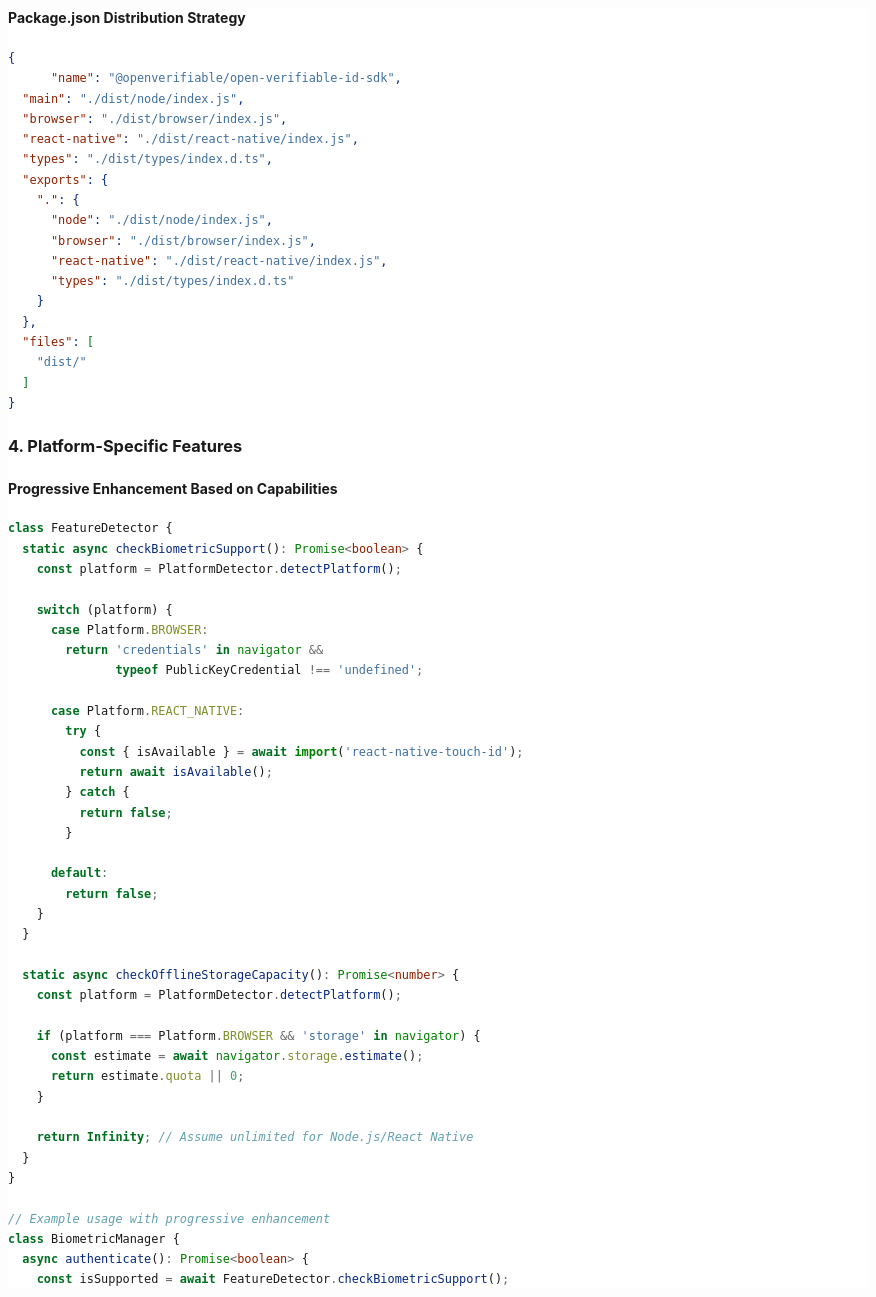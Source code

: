 #### Package.json Distribution Strategy
```json
{
      "name": "@openverifiable/open-verifiable-id-sdk",
  "main": "./dist/node/index.js",
  "browser": "./dist/browser/index.js",
  "react-native": "./dist/react-native/index.js",
  "types": "./dist/types/index.d.ts",
  "exports": {
    ".": {
      "node": "./dist/node/index.js",
      "browser": "./dist/browser/index.js",
      "react-native": "./dist/react-native/index.js",
      "types": "./dist/types/index.d.ts"
    }
  },
  "files": [
    "dist/"
  ]
}
```

### 4. Platform-Specific Features

#### Progressive Enhancement Based on Capabilities
```typescript
class FeatureDetector {
  static async checkBiometricSupport(): Promise<boolean> {
    const platform = PlatformDetector.detectPlatform();
    
    switch (platform) {
      case Platform.BROWSER:
        return 'credentials' in navigator && 
               typeof PublicKeyCredential !== 'undefined';
      
      case Platform.REACT_NATIVE:
        try {
          const { isAvailable } = await import('react-native-touch-id');
          return await isAvailable();
        } catch {
          return false;
        }
      
      default:
        return false;
    }
  }

  static async checkOfflineStorageCapacity(): Promise<number> {
    const platform = PlatformDetector.detectPlatform();
    
    if (platform === Platform.BROWSER && 'storage' in navigator) {
      const estimate = await navigator.storage.estimate();
      return estimate.quota || 0;
    }
    
    return Infinity; // Assume unlimited for Node.js/React Native
  }
}

// Example usage with progressive enhancement
class BiometricManager {
  async authenticate(): Promise<boolean> {
    const isSupported = await FeatureDetector.checkBiometricSupport();
```